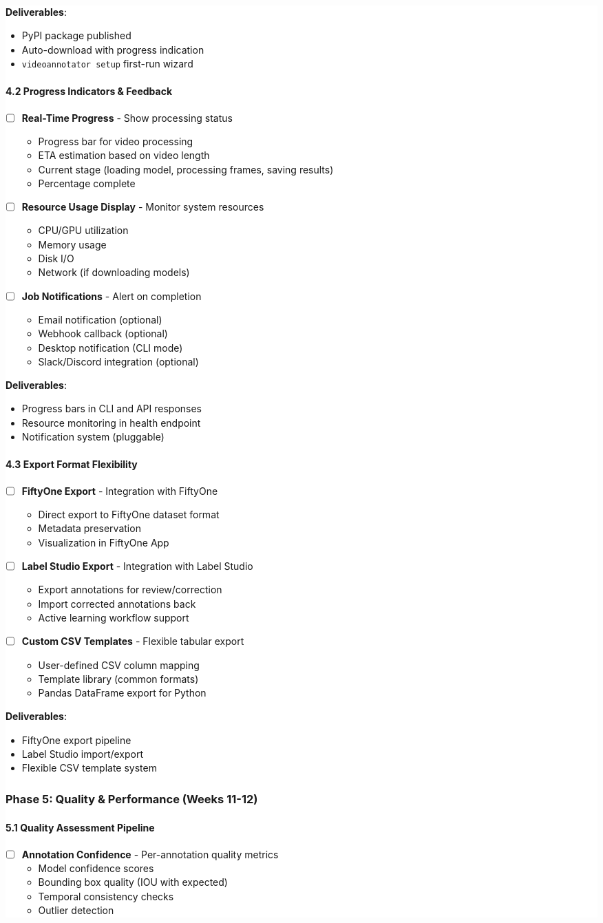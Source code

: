 **Deliverables**:
- PyPI package published
- Auto-download with progress indication
- `videoannotator setup` first-run wizard

#### 4.2 Progress Indicators & Feedback
- [ ] **Real-Time Progress** - Show processing status
  - Progress bar for video processing
  - ETA estimation based on video length
  - Current stage (loading model, processing frames, saving results)
  - Percentage complete
  
- [ ] **Resource Usage Display** - Monitor system resources
  - CPU/GPU utilization
  - Memory usage
  - Disk I/O
  - Network (if downloading models)
  
- [ ] **Job Notifications** - Alert on completion
  - Email notification (optional)
  - Webhook callback (optional)
  - Desktop notification (CLI mode)
  - Slack/Discord integration (optional)

**Deliverables**:
- Progress bars in CLI and API responses
- Resource monitoring in health endpoint
- Notification system (pluggable)

#### 4.3 Export Format Flexibility
- [ ] **FiftyOne Export** - Integration with FiftyOne
  - Direct export to FiftyOne dataset format
  - Metadata preservation
  - Visualization in FiftyOne App
  
- [ ] **Label Studio Export** - Integration with Label Studio
  - Export annotations for review/correction
  - Import corrected annotations back
  - Active learning workflow support
  
- [ ] **Custom CSV Templates** - Flexible tabular export
  - User-defined CSV column mapping
  - Template library (common formats)
  - Pandas DataFrame export for Python

**Deliverables**:
- FiftyOne export pipeline
- Label Studio import/export
- Flexible CSV template system

### Phase 5: Quality & Performance (Weeks 11-12)

#### 5.1 Quality Assessment Pipeline
- [ ] **Annotation Confidence** - Per-annotation quality metrics
  - Model confidence scores
  - Bounding box quality (IOU with expected)
  - Temporal consistency checks
  - Outlier detection
  